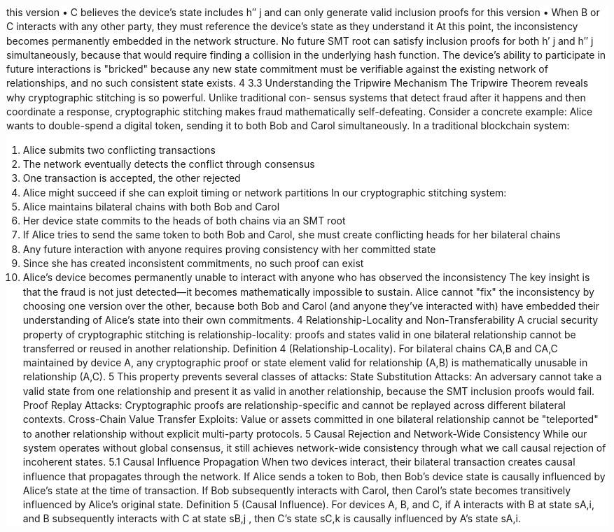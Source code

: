 this version
• C believes the device’s state includes h′′
j and can only generate valid inclusion proofs for
this version
• When B or C interacts with any other party, they must reference the device’s state as
they understand it
At this point, the inconsistency becomes permanently embedded in the network structure. No
future SMT root can satisfy inclusion proofs for both h′
j and h′′
j simultaneously, because that
would require finding a collision in the underlying hash function.
The device’s ability to participate in future interactions is "bricked" because any new state
commitment must be verifiable against the existing network of relationships, and no such
consistent state exists.
4
3.3 Understanding the Tripwire Mechanism
The Tripwire Theorem reveals why cryptographic stitching is so powerful. Unlike traditional con-
sensus systems that detect fraud after it happens and then coordinate a response, cryptographic
stitching makes fraud mathematically self-defeating.
Consider a concrete example: Alice wants to double-spend a digital token, sending it to both
Bob and Carol simultaneously.
In a traditional blockchain system:
1. Alice submits two conflicting transactions
2. The network eventually detects the conflict through consensus
3. One transaction is accepted, the other rejected
4. Alice might succeed if she can exploit timing or network partitions
In our cryptographic stitching system:
1. Alice maintains bilateral chains with both Bob and Carol
2. Her device state commits to the heads of both chains via an SMT root
3. If Alice tries to send the same token to both Bob and Carol, she must create conflicting
heads for her bilateral chains
4. Any future interaction with anyone requires proving consistency with her committed state
5. Since she has created inconsistent commitments, no such proof can exist
6. Alice’s device becomes permanently unable to interact with anyone who has observed the
inconsistency
The key insight is that the fraud is not just detected—it becomes mathematically impossible to
sustain. Alice cannot "fix" the inconsistency by choosing one version over the other, because
both Bob and Carol (and anyone they’ve interacted with) have embedded their understanding
of Alice’s state into their own commitments.
4 Relationship-Locality and Non-Transferability
A crucial security property of cryptographic stitching is relationship-locality: proofs and states
valid in one bilateral relationship cannot be transferred or reused in another relationship.
Definition 4 (Relationship-Locality). For bilateral chains CA,B and CA,C maintained by device
A, any cryptographic proof or state element valid for relationship (A,B) is mathematically
unusable in relationship (A,C).
5
This property prevents several classes of attacks:
State Substitution Attacks: An adversary cannot take a valid state from one relationship
and present it as valid in another relationship, because the SMT inclusion proofs would fail.
Proof Replay Attacks: Cryptographic proofs are relationship-specific and cannot be replayed
across different bilateral contexts.
Cross-Chain Value Transfer Exploits: Value or assets committed in one bilateral relationship
cannot be "teleported" to another relationship without explicit multi-party protocols.
5 Causal Rejection and Network-Wide Consistency
While our system operates without global consensus, it still achieves network-wide consistency
through what we call causal rejection of incoherent states.
5.1 Causal Influence Propagation
When two devices interact, their bilateral transaction creates causal influence that propagates
through the network. If Alice sends a token to Bob, then Bob’s device state is causally influenced
by Alice’s state at the time of transaction. If Bob subsequently interacts with Carol, then Carol’s
state becomes transitively influenced by Alice’s original state.
Definition 5 (Causal Influence). For devices A, B, and C, if A interacts with B at state sA,i,
and B subsequently interacts with C at state sB,j , then C’s state sC,k is causally influenced by
A’s state sA,i.